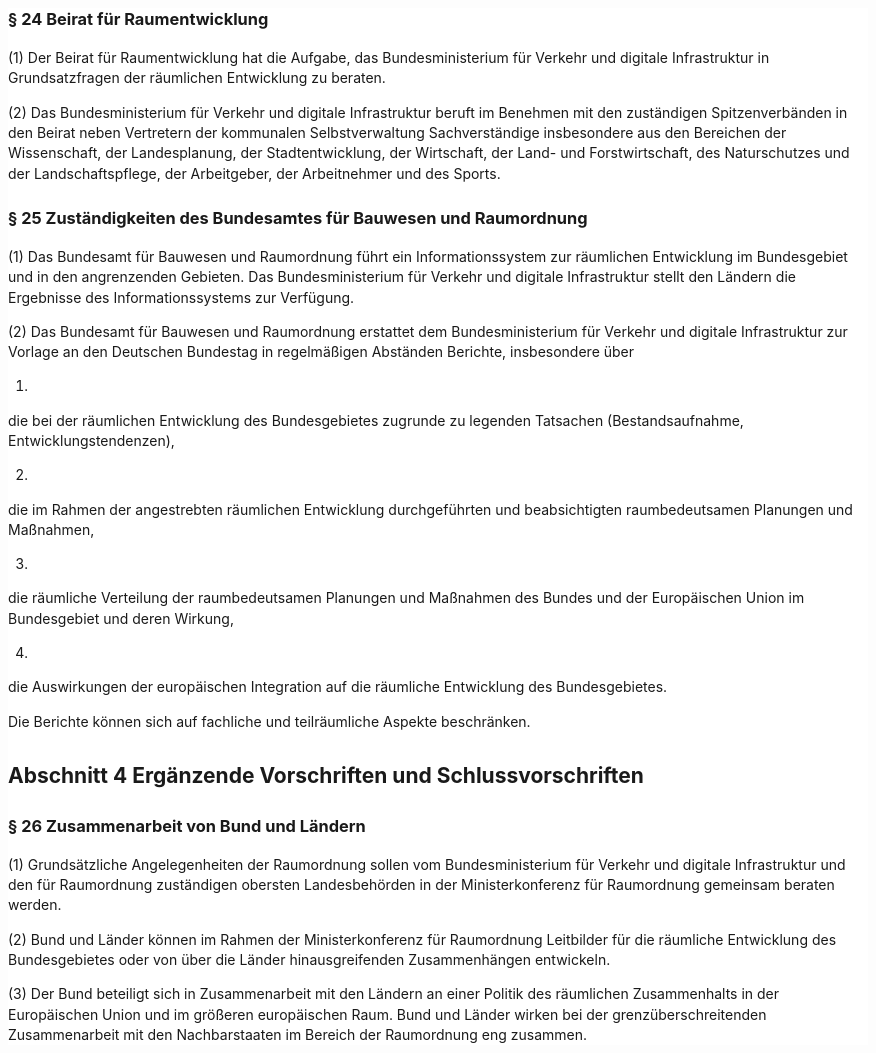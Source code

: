 ### § 24 Beirat für Raumentwicklung

(1) Der Beirat für Raumentwicklung hat die Aufgabe, das Bundesministerium für Verkehr und digitale Infrastruktur in Grundsatzfragen der räumlichen Entwicklung zu beraten.

(2) Das Bundesministerium für Verkehr und digitale Infrastruktur beruft im Benehmen mit den zuständigen Spitzenverbänden in den Beirat neben Vertretern der kommunalen Selbstverwaltung Sachverständige insbesondere aus den Bereichen der Wissenschaft, der Landesplanung, der Stadtentwicklung, der Wirtschaft, der Land- und Forstwirtschaft, des Naturschutzes und der Landschaftspflege, der Arbeitgeber, der Arbeitnehmer und des Sports.

### § 25 Zuständigkeiten des Bundesamtes für Bauwesen und Raumordnung

(1) Das Bundesamt für Bauwesen und Raumordnung führt ein Informationssystem zur räumlichen Entwicklung im Bundesgebiet und in den angrenzenden Gebieten. Das Bundesministerium für Verkehr und digitale Infrastruktur stellt den Ländern die Ergebnisse des Informationssystems zur Verfügung.

(2) Das Bundesamt für Bauwesen und Raumordnung erstattet dem Bundesministerium für Verkehr und digitale Infrastruktur zur Vorlage an den Deutschen Bundestag in regelmäßigen Abständen Berichte, insbesondere über

1.  
die bei der räumlichen Entwicklung des Bundesgebietes zugrunde zu legenden Tatsachen (Bestandsaufnahme, Entwicklungstendenzen),

2.  
die im Rahmen der angestrebten räumlichen Entwicklung durchgeführten und beabsichtigten raumbedeutsamen Planungen und Maßnahmen,

3.  
die räumliche Verteilung der raumbedeutsamen Planungen und Maßnahmen des Bundes und der Europäischen Union im Bundesgebiet und deren Wirkung,

4.  
die Auswirkungen der europäischen Integration auf die räumliche Entwicklung des Bundesgebietes.

Die Berichte können sich auf fachliche und teilräumliche Aspekte beschränken.

Abschnitt 4 Ergänzende Vorschriften und Schlussvorschriften
-----------------------------------------------------------

### 

### § 26 Zusammenarbeit von Bund und Ländern

(1) Grundsätzliche Angelegenheiten der Raumordnung sollen vom Bundesministerium für Verkehr und digitale Infrastruktur und den für Raumordnung zuständigen obersten Landesbehörden in der Ministerkonferenz für Raumordnung gemeinsam beraten werden.

(2) Bund und Länder können im Rahmen der Ministerkonferenz für Raumordnung Leitbilder für die räumliche Entwicklung des Bundesgebietes oder von über die Länder hinausgreifenden Zusammenhängen entwickeln.

(3) Der Bund beteiligt sich in Zusammenarbeit mit den Ländern an einer Politik des räumlichen Zusammenhalts in der Europäischen Union und im größeren europäischen Raum. Bund und Länder wirken bei der grenzüberschreitenden Zusammenarbeit mit den Nachbarstaaten im Bereich der Raumordnung eng zusammen.
